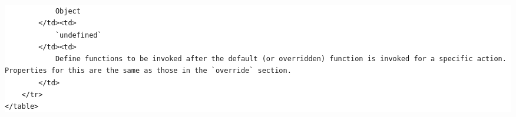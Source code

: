                 Object
            </td><td>
                `undefined`
            </td><td>
                Define functions to be invoked after the default (or overridden) function is invoked for a specific action. Properties for this are the same as those in the `override` section.
            </td>
        </tr>
    </table>
